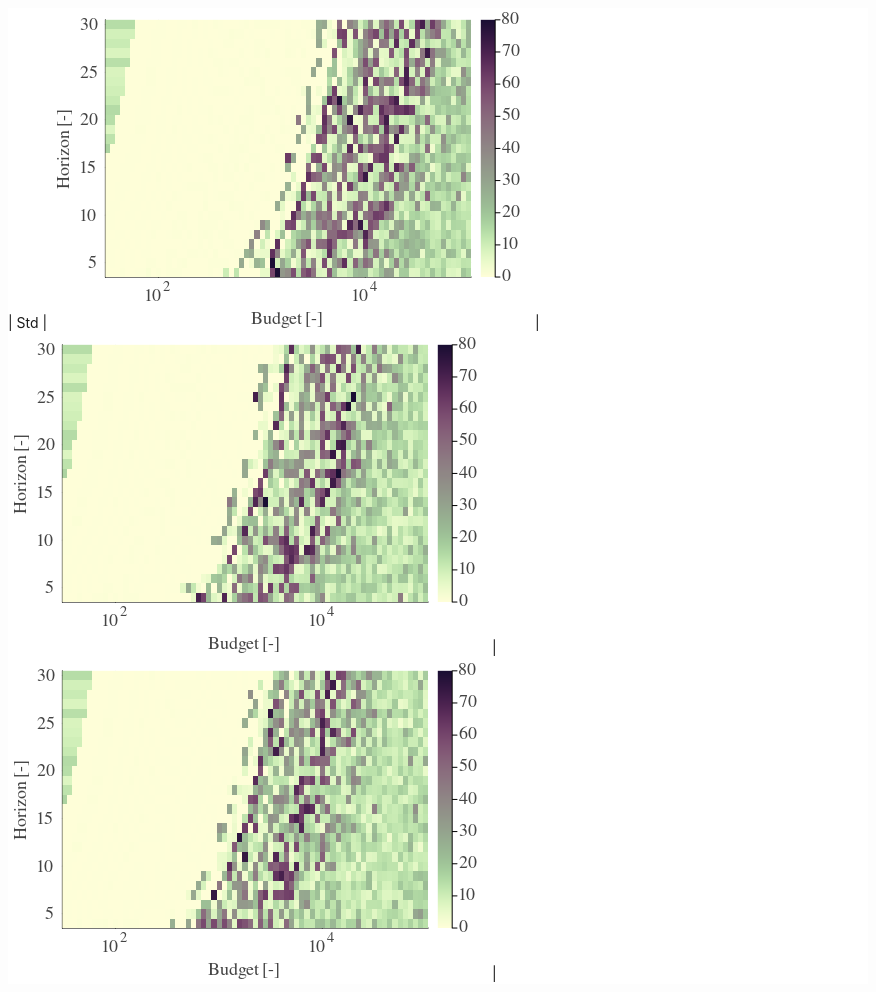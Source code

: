 | Std | ![](fig/sp_AJ/std_g_0.5_cp_64.png) | ![](fig/sp_AJ/std_g_0.55_cp_64.png) | ![](fig/sp_AJ/std_g_0.6_cp_64.png) | 
